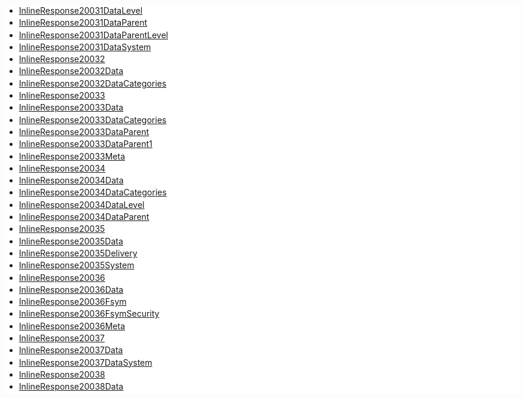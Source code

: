  - [InlineResponse20031DataLevel](https://github.com/FactSet/enterprise-sdk/tree/main/code/python/RealTimeQuotes/v3/docs/InlineResponse20031DataLevel.md)
 - [InlineResponse20031DataParent](https://github.com/FactSet/enterprise-sdk/tree/main/code/python/RealTimeQuotes/v3/docs/InlineResponse20031DataParent.md)
 - [InlineResponse20031DataParentLevel](https://github.com/FactSet/enterprise-sdk/tree/main/code/python/RealTimeQuotes/v3/docs/InlineResponse20031DataParentLevel.md)
 - [InlineResponse20031DataSystem](https://github.com/FactSet/enterprise-sdk/tree/main/code/python/RealTimeQuotes/v3/docs/InlineResponse20031DataSystem.md)
 - [InlineResponse20032](https://github.com/FactSet/enterprise-sdk/tree/main/code/python/RealTimeQuotes/v3/docs/InlineResponse20032.md)
 - [InlineResponse20032Data](https://github.com/FactSet/enterprise-sdk/tree/main/code/python/RealTimeQuotes/v3/docs/InlineResponse20032Data.md)
 - [InlineResponse20032DataCategories](https://github.com/FactSet/enterprise-sdk/tree/main/code/python/RealTimeQuotes/v3/docs/InlineResponse20032DataCategories.md)
 - [InlineResponse20033](https://github.com/FactSet/enterprise-sdk/tree/main/code/python/RealTimeQuotes/v3/docs/InlineResponse20033.md)
 - [InlineResponse20033Data](https://github.com/FactSet/enterprise-sdk/tree/main/code/python/RealTimeQuotes/v3/docs/InlineResponse20033Data.md)
 - [InlineResponse20033DataCategories](https://github.com/FactSet/enterprise-sdk/tree/main/code/python/RealTimeQuotes/v3/docs/InlineResponse20033DataCategories.md)
 - [InlineResponse20033DataParent](https://github.com/FactSet/enterprise-sdk/tree/main/code/python/RealTimeQuotes/v3/docs/InlineResponse20033DataParent.md)
 - [InlineResponse20033DataParent1](https://github.com/FactSet/enterprise-sdk/tree/main/code/python/RealTimeQuotes/v3/docs/InlineResponse20033DataParent1.md)
 - [InlineResponse20033Meta](https://github.com/FactSet/enterprise-sdk/tree/main/code/python/RealTimeQuotes/v3/docs/InlineResponse20033Meta.md)
 - [InlineResponse20034](https://github.com/FactSet/enterprise-sdk/tree/main/code/python/RealTimeQuotes/v3/docs/InlineResponse20034.md)
 - [InlineResponse20034Data](https://github.com/FactSet/enterprise-sdk/tree/main/code/python/RealTimeQuotes/v3/docs/InlineResponse20034Data.md)
 - [InlineResponse20034DataCategories](https://github.com/FactSet/enterprise-sdk/tree/main/code/python/RealTimeQuotes/v3/docs/InlineResponse20034DataCategories.md)
 - [InlineResponse20034DataLevel](https://github.com/FactSet/enterprise-sdk/tree/main/code/python/RealTimeQuotes/v3/docs/InlineResponse20034DataLevel.md)
 - [InlineResponse20034DataParent](https://github.com/FactSet/enterprise-sdk/tree/main/code/python/RealTimeQuotes/v3/docs/InlineResponse20034DataParent.md)
 - [InlineResponse20035](https://github.com/FactSet/enterprise-sdk/tree/main/code/python/RealTimeQuotes/v3/docs/InlineResponse20035.md)
 - [InlineResponse20035Data](https://github.com/FactSet/enterprise-sdk/tree/main/code/python/RealTimeQuotes/v3/docs/InlineResponse20035Data.md)
 - [InlineResponse20035Delivery](https://github.com/FactSet/enterprise-sdk/tree/main/code/python/RealTimeQuotes/v3/docs/InlineResponse20035Delivery.md)
 - [InlineResponse20035System](https://github.com/FactSet/enterprise-sdk/tree/main/code/python/RealTimeQuotes/v3/docs/InlineResponse20035System.md)
 - [InlineResponse20036](https://github.com/FactSet/enterprise-sdk/tree/main/code/python/RealTimeQuotes/v3/docs/InlineResponse20036.md)
 - [InlineResponse20036Data](https://github.com/FactSet/enterprise-sdk/tree/main/code/python/RealTimeQuotes/v3/docs/InlineResponse20036Data.md)
 - [InlineResponse20036Fsym](https://github.com/FactSet/enterprise-sdk/tree/main/code/python/RealTimeQuotes/v3/docs/InlineResponse20036Fsym.md)
 - [InlineResponse20036FsymSecurity](https://github.com/FactSet/enterprise-sdk/tree/main/code/python/RealTimeQuotes/v3/docs/InlineResponse20036FsymSecurity.md)
 - [InlineResponse20036Meta](https://github.com/FactSet/enterprise-sdk/tree/main/code/python/RealTimeQuotes/v3/docs/InlineResponse20036Meta.md)
 - [InlineResponse20037](https://github.com/FactSet/enterprise-sdk/tree/main/code/python/RealTimeQuotes/v3/docs/InlineResponse20037.md)
 - [InlineResponse20037Data](https://github.com/FactSet/enterprise-sdk/tree/main/code/python/RealTimeQuotes/v3/docs/InlineResponse20037Data.md)
 - [InlineResponse20037DataSystem](https://github.com/FactSet/enterprise-sdk/tree/main/code/python/RealTimeQuotes/v3/docs/InlineResponse20037DataSystem.md)
 - [InlineResponse20038](https://github.com/FactSet/enterprise-sdk/tree/main/code/python/RealTimeQuotes/v3/docs/InlineResponse20038.md)
 - [InlineResponse20038Data](https://github.com/FactSet/enterprise-sdk/tree/main/code/python/RealTimeQuotes/v3/docs/InlineResponse20038Data.md)